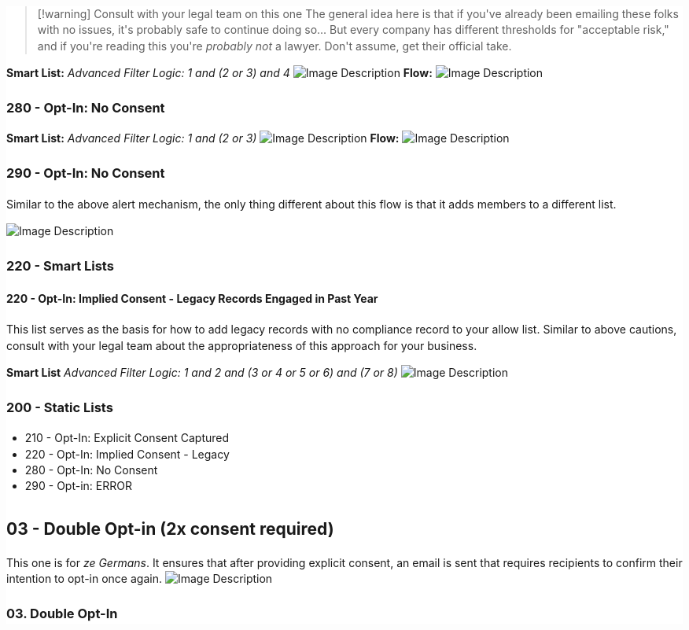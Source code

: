> [!warning] Consult with your legal team on this one
> The general idea here is that if you've already been emailing these folks with no issues, it's probably safe to continue doing so... But every company has different thresholds for "acceptable risk," and if you're reading this you're *probably not* a lawyer. Don't assume, get their official take.

**Smart List:**
*Advanced Filter Logic: 1 and (2 or 3) and 4*
![Image Description](https://raw.githubusercontent.com/themojoejoejoe/obsidian-vault/main/z.Images/%252Fthemojoejoejoe%252Fobsidian-vault%252Fmain%252Fz.Images%252FPasted%252520image%25252020240216121631.png)
**Flow:**
![Image Description](https://raw.githubusercontent.com/themojoejoejoe/obsidian-vault/main/z.Images/%252Fthemojoejoejoe%252Fobsidian-vault%252Fmain%252Fz.Images%252FPasted%252520image%25252020240216121931.png)

### 280 - Opt-In: No Consent
**Smart List:**
*Advanced Filter Logic: 1 and (2 or 3)*
![Image Description](https://raw.githubusercontent.com/themojoejoejoe/obsidian-vault/main/z.Images/%252Fthemojoejoejoe%252Fobsidian-vault%252Fmain%252Fz.Images%252FPasted%252520image%25252020240216123011.png)
**Flow:**
![Image Description](https://raw.githubusercontent.com/themojoejoejoe/obsidian-vault/main/z.Images/%252Fthemojoejoejoe%252Fobsidian-vault%252Fmain%252Fz.Images%252FPasted%252520image%25252020240216123041.png)


### 290 - Opt-In: No Consent
Similar to the above alert mechanism, the only thing different about this flow is that it adds members to a different list.

![Image Description](https://raw.githubusercontent.com/themojoejoejoe/obsidian-vault/main/z.Images/%252Fthemojoejoejoe%252Fobsidian-vault%252Fmain%252Fz.Images%252FPasted%252520image%25252020240216123907.png)


### 220 - Smart Lists
#### 220 - Opt-In: Implied Consent - Legacy Records Engaged in Past Year
This list serves as the basis for how to add legacy records with no compliance record to your allow list. Similar to above cautions, consult with your legal team about the appropriateness of this approach for your business.

**Smart List**
*Advanced Filter Logic: 1 and 2 and (3 or 4 or 5 or 6) and (7 or 8)*
![Image Description](https://raw.githubusercontent.com/themojoejoejoe/obsidian-vault/main/z.Images/%252Fthemojoejoejoe%252Fobsidian-vault%252Fmain%252Fz.Images%252FPasted%252520image%25252020240216124133.png)
### 200 - Static Lists
* 210 - Opt-In: Explicit Consent Captured
* 220 - Opt-In: Implied Consent - Legacy
* 280 - Opt-In: No Consent
* 290 - Opt-in: ERROR

## 03 - Double Opt-in (2x consent required)
This one is for *ze Germans*. It ensures that after providing explicit consent, an email is sent that requires recipients to confirm their intention to opt-in once again.
![Image Description](https://raw.githubusercontent.com/themojoejoejoe/obsidian-vault/main/z.Images/%252Fthemojoejoejoe%252Fobsidian-vault%252Fmain%252Fz.Images%252FPasted%252520image%25252020240216131612.png)
### 03. Double Opt-In
